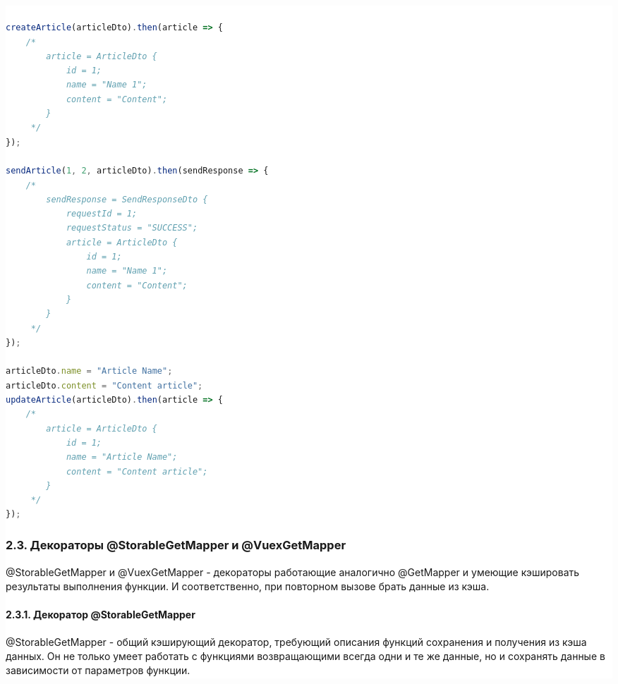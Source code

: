 ```js

createArticle(articleDto).then(article => {
    /*
        article = ArticleDto {
            id = 1;
            name = "Name 1";
            content = "Content";
        }
     */
});

sendArticle(1, 2, articleDto).then(sendResponse => {
    /*
        sendResponse = SendResponseDto {
            requestId = 1;
            requestStatus = "SUCCESS";
            article = ArticleDto {
                id = 1;
                name = "Name 1";
                content = "Content";
            }
        }
     */
});

articleDto.name = "Article Name";
articleDto.content = "Content article";
updateArticle(articleDto).then(article => {
    /*
        article = ArticleDto {
            id = 1;
            name = "Article Name";
            content = "Content article";
        }
     */
});
```

### <h3 id="section23">2.3. Декораторы @StorableGetMapper и @VuexGetMapper</h3>

@StorableGetMapper и @VuexGetMapper - декораторы работающие аналогично @GetMapper и умеющие кэшировать результаты
выполнения функции. И соответственно, при повторном вызове брать данные из кэша.

#### <h4 id="section231">2.3.1. Декоратор @StorableGetMapper</h4>

@StorableGetMapper - общий кэширующий декоратор, требующий описания функций сохранения и получения из кэша данных. Он не
только умеет работать с функциями возвращающими всегда одни и те же данные, но и сохранять данные в зависимости от
параметров функции.
